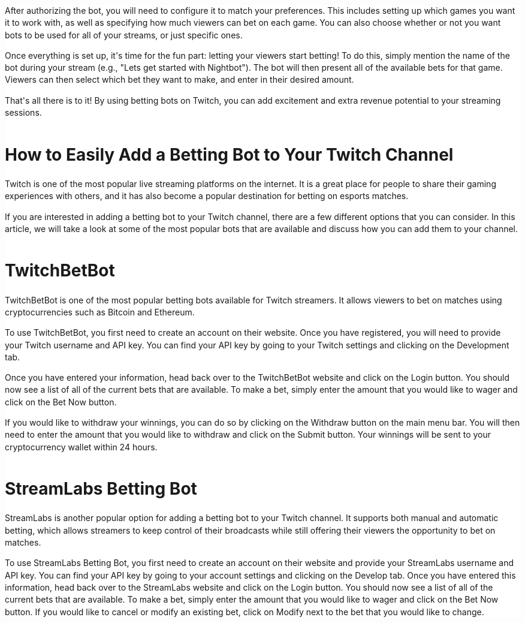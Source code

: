 After authorizing the bot, you will need to configure it to match your preferences. This includes setting up which games you want it to work with, as well as specifying how much viewers can bet on each game. You can also choose whether or not you want bots to be used for all of your streams, or just specific ones.

Once everything is set up, it's time for the fun part: letting your viewers start betting! To do this, simply mention the name of the bot during your stream (e.g., "Lets get started with Nightbot"). The bot will then present all of the available bets for that game. Viewers can then select which bet they want to make, and enter in their desired amount.

That's all there is to it! By using betting bots on Twitch, you can add excitement and extra revenue potential to your streaming sessions.

#  How to Easily Add a Betting Bot to Your Twitch Channel

Twitch is one of the most popular live streaming platforms on the internet. It is a great place for people to share their gaming experiences with others, and it has also become a popular destination for betting on esports matches.

If you are interested in adding a betting bot to your Twitch channel, there are a few different options that you can consider. In this article, we will take a look at some of the most popular bots that are available and discuss how you can add them to your channel.

# TwitchBetBot

TwitchBetBot is one of the most popular betting bots available for Twitch streamers. It allows viewers to bet on matches using cryptocurrencies such as Bitcoin and Ethereum.

To use TwitchBetBot, you first need to create an account on their website. Once you have registered, you will need to provide your Twitch username and API key. You can find your API key by going to your Twitch settings and clicking on the Development tab.

Once you have entered your information, head back over to the TwitchBetBot website and click on the Login button. You should now see a list of all of the current bets that are available. To make a bet, simply enter the amount that you would like to wager and click on the Bet Now button.

If you would like to withdraw your winnings, you can do so by clicking on the Withdraw button on the main menu bar. You will then need to enter the amount that you would like to withdraw and click on the Submit button. Your winnings will be sent to your cryptocurrency wallet within 24 hours.

# StreamLabs Betting Bot

StreamLabs is another popular option for adding a betting bot to your Twitch channel. It supports both manual and automatic betting, which allows streamers to keep control of their broadcasts while still offering their viewers the opportunity to bet on matches.

To use StreamLabs Betting Bot, you first need to create an account on their website and provide your StreamLabs username and API key. You can find your API key by going to your account settings and clicking on the Develop tab. Once you have entered this information, head back over to the StreamLabs website and click on the Login button. You should now see a list of all of the current bets that are available. To make a bet, simply enter the amount that you would like to wager and click on the Bet Now button. If you would like to cancel or modify an existing bet, click on Modify next to the bet that you would like to change.
